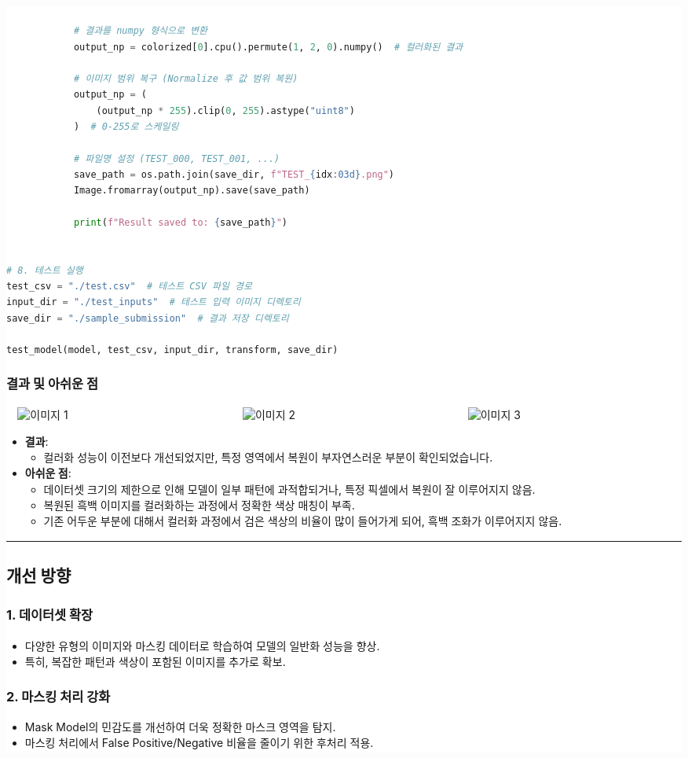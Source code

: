 ```python

            # 결과를 numpy 형식으로 변환
            output_np = colorized[0].cpu().permute(1, 2, 0).numpy()  # 컬러화된 결과

            # 이미지 범위 복구 (Normalize 후 값 범위 복원)
            output_np = (
                (output_np * 255).clip(0, 255).astype("uint8")
            )  # 0-255로 스케일링

            # 파일명 설정 (TEST_000, TEST_001, ...)
            save_path = os.path.join(save_dir, f"TEST_{idx:03d}.png")
            Image.fromarray(output_np).save(save_path)

            print(f"Result saved to: {save_path}")


# 8. 테스트 실행
test_csv = "./test.csv"  # 테스트 CSV 파일 경로
input_dir = "./test_inputs"  # 테스트 입력 이미지 디렉토리
save_dir = "./sample_submission"  # 결과 저장 디렉토리

test_model(model, test_csv, input_dir, transform, save_dir)
```

### 결과 및 아쉬운 점

<div style="display: flex; justify-content: space-around; align-items: center;">
<img src="./result_code2_1.png.png" alt="이미지 1" style="width: 30%; height: auto;">
<img src="./result_code2_2.png.png" alt="이미지 2" style="width: 30%; height: auto;">
<img src="./result_code2_3.png.png" alt="이미지 3" style="width: 30%; height: auto;">
</div>

- **결과**:
  - 컬러화 성능이 이전보다 개선되었지만, 특정 영역에서 복원이 부자연스러운 부분이 확인되었습니다.
- **아쉬운 점**:
  - 데이터셋 크기의 제한으로 인해 모델이 일부 패턴에 과적합되거나, 특정 픽셀에서 복원이 잘 이루어지지 않음.
  - 복원된 흑백 이미지를 컬러화하는 과정에서 정확한 색상 매칭이 부족.
  - 기존 어두운 부분에 대해서 컬러화 과정에서 검은 색상의 비율이 많이 들어가게 되어, 흑백 조화가 이루어지지 않음.

---

## 개선 방향

### 1. 데이터셋 확장
- 다양한 유형의 이미지와 마스킹 데이터로 학습하여 모델의 일반화 성능을 향상.
- 특히, 복잡한 패턴과 색상이 포함된 이미지를 추가로 확보.

### 2. 마스킹 처리 강화
- Mask Model의 민감도를 개선하여 더욱 정확한 마스크 영역을 탐지.
- 마스킹 처리에서 False Positive/Negative 비율을 줄이기 위한 후처리 적용.
